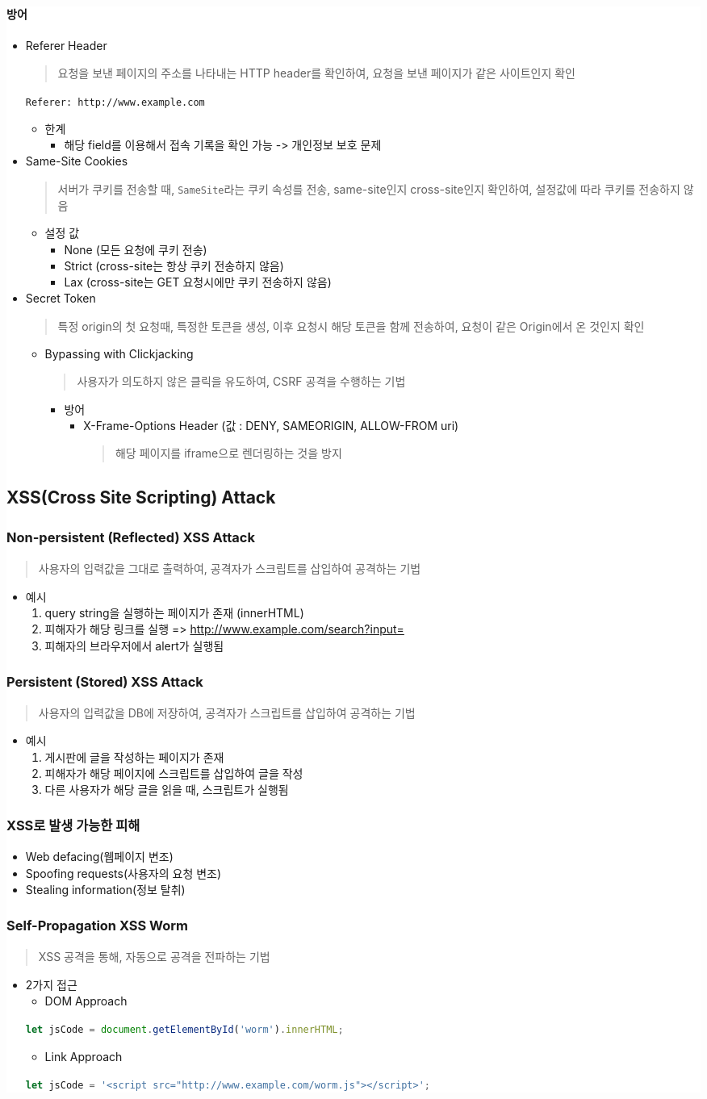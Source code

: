 #### 방어

- Referer Header
  > 요청을 보낸 페이지의 주소를 나타내는 HTTP header를 확인하여, 요청을 보낸 페이지가 같은 사이트인지 확인
  ```text
  Referer: http://www.example.com
  ```
  - 한계
    - 해당 field를 이용해서 접속 기록을 확인 가능 -> 개인정보 보호 문제
- Same-Site Cookies
  > 서버가 쿠키를 전송할 때, `SameSite`라는 쿠키 속성를 전송, same-site인지 cross-site인지 확인하여, 설정값에 따라 쿠키를 전송하지 않음
  - 설정 값
    - None (모든 요청에 쿠키 전송)
    - Strict (cross-site는 항상 쿠키 전송하지 않음)
    - Lax (cross-site는 GET 요청시에만 쿠키 전송하지 않음)
- Secret Token
  > 특정 origin의 첫 요청때, 특정한 토큰을 생성, 이후 요청시 해당 토큰을 함께 전송하여, 요청이 같은 Origin에서 온 것인지 확인
  - Bypassing with Clickjacking
    > 사용자가 의도하지 않은 클릭을 유도하여, CSRF 공격을 수행하는 기법
    - 방어
      - X-Frame-Options Header (값 : DENY, SAMEORIGIN, ALLOW-FROM uri)
        > 해당 페이지를 iframe으로 렌더링하는 것을 방지

## XSS(Cross Site Scripting) Attack

### Non-persistent (Reflected) XSS Attack
> 사용자의 입력값을 그대로 출력하여, 공격자가 스크립트를 삽입하여 공격하는 기법

- 예시
  1. query string을 실행하는 페이지가 존재 (innerHTML)
  2. 피해자가 해당 링크를 실행 => http://www.example.com/search?input=<script>alert(“attack”);</script>
  3. 피해자의 브라우저에서 alert가 실행됨

### Persistent (Stored) XSS Attack
> 사용자의 입력값을 DB에 저장하여, 공격자가 스크립트를 삽입하여 공격하는 기법

- 예시
  1. 게시판에 글을 작성하는 페이지가 존재
  2. 피해자가 해당 페이지에 스크립트를 삽입하여 글을 작성
  3. 다른 사용자가 해당 글을 읽을 때, 스크립트가 실행됨

### XSS로 발생 가능한 피해
- Web defacing(웹페이지 변조)
- Spoofing requests(사용자의 요청 변조)
- Stealing information(정보 탈취)

### Self-Propagation XSS Worm
> XSS 공격을 통해, 자동으로 공격을 전파하는 기법

- 2가지 접근
  - DOM Approach
  ```js
  let jsCode = document.getElementById('worm').innerHTML;
  ```
  - Link Approach
  ```js
  let jsCode = '<script src="http://www.example.com/worm.js"></script>';
  ```
